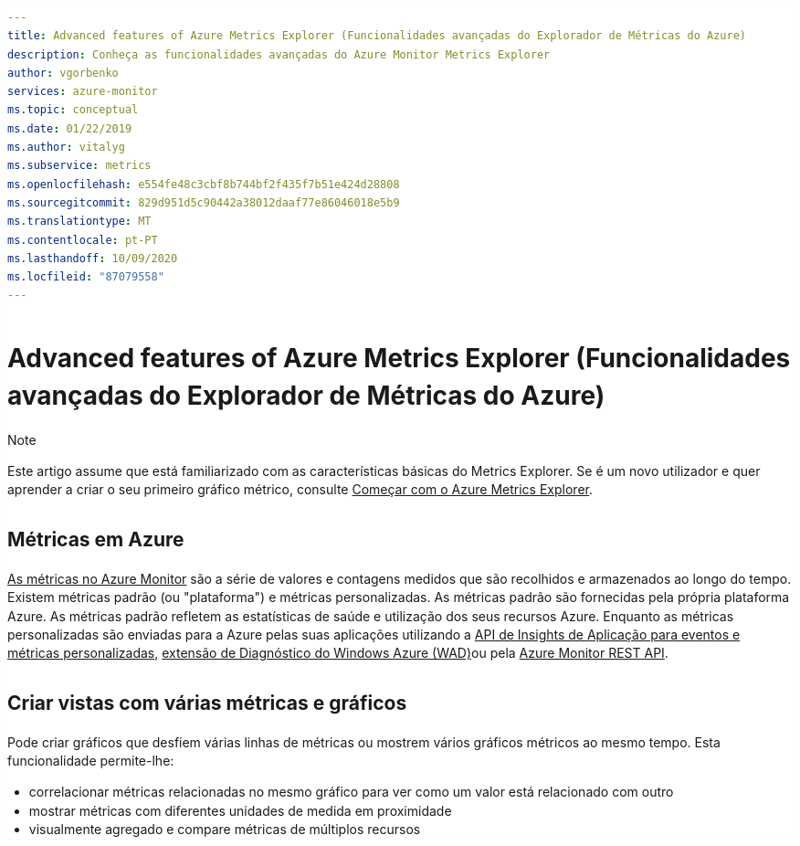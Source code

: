 ```yaml
---
title: Advanced features of Azure Metrics Explorer (Funcionalidades avançadas do Explorador de Métricas do Azure)
description: Conheça as funcionalidades avançadas do Azure Monitor Metrics Explorer
author: vgorbenko
services: azure-monitor
ms.topic: conceptual
ms.date: 01/22/2019
ms.author: vitalyg
ms.subservice: metrics
ms.openlocfilehash: e554fe48c3cbf8b744bf2f435f7b51e424d28808
ms.sourcegitcommit: 829d951d5c90442a38012daaf77e86046018e5b9
ms.translationtype: MT
ms.contentlocale: pt-PT
ms.lasthandoff: 10/09/2020
ms.locfileid: "87079558"
---
```

# <a name="advanced-features-of-azure-metrics-explorer"></a>Advanced features of Azure Metrics Explorer (Funcionalidades avançadas do Explorador de Métricas do Azure)

> [!NOTE]
> Este artigo assume que está familiarizado com as características básicas do Metrics Explorer. Se é um novo utilizador e quer aprender a criar o seu primeiro gráfico métrico, consulte [Começar com o Azure Metrics Explorer](metrics-getting-started.md).

## <a name="metrics-in-azure"></a>Métricas em Azure

[As métricas no Azure Monitor](data-platform-metrics.md) são a série de valores e contagens medidos que são recolhidos e armazenados ao longo do tempo. Existem métricas padrão (ou "plataforma") e métricas personalizadas. As métricas padrão são fornecidas pela própria plataforma Azure. As métricas padrão refletem as estatísticas de saúde e utilização dos seus recursos Azure. Enquanto as métricas personalizadas são enviadas para a Azure pelas suas aplicações utilizando a [API de Insights de Aplicação para eventos e métricas personalizadas,](../app/api-custom-events-metrics.md)  [extensão de Diagnóstico do Windows Azure (WAD)](./diagnostics-extension-overview.md)ou pela [Azure Monitor REST API](./metrics-store-custom-rest-api.md).

## <a name="create-views-with-multiple-metrics-and-charts"></a>Criar vistas com várias métricas e gráficos

Pode criar gráficos que desfiem várias linhas de métricas ou mostrem vários gráficos métricos ao mesmo tempo. Esta funcionalidade permite-lhe:

- correlacionar métricas relacionadas no mesmo gráfico para ver como um valor está relacionado com outro
- mostrar métricas com diferentes unidades de medida em proximidade
- visualmente agregado e compare métricas de múltiplos recursos
